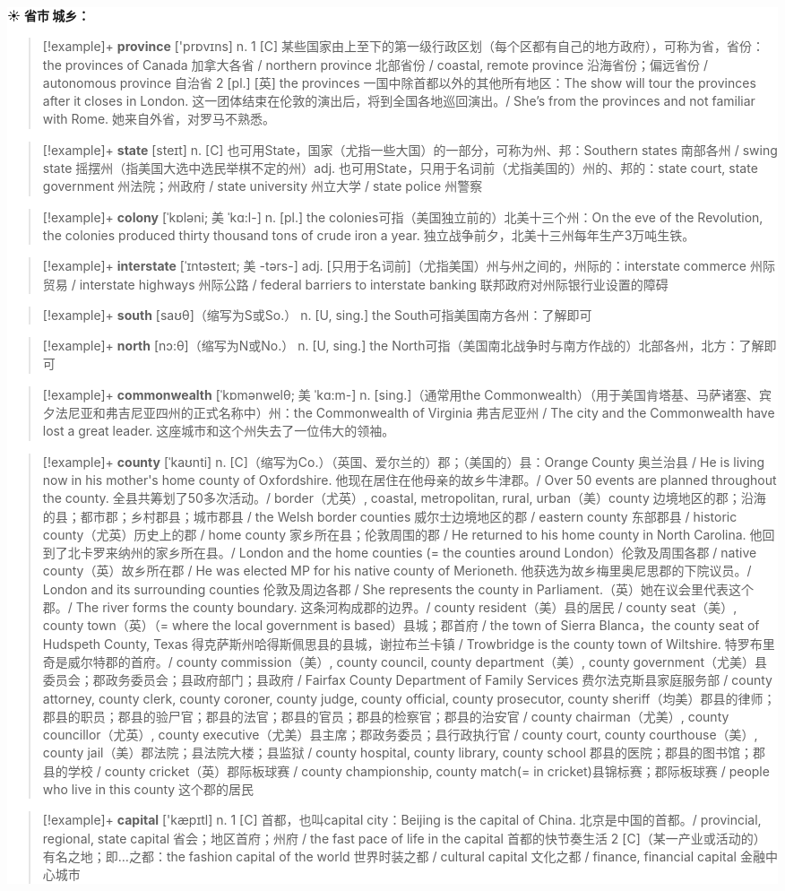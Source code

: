 ☀ <span class="category">**省市 城乡：**</span>
>[!example]+ <span class="vocabulary">**province**</span> ['prɒvɪns] 
> <span class="definition">n. 1 [C] 某些国家由上至下的第一级行政区划（每个区都有自己的地方政府），可称为省，省份：</span>the provinces of Canada 加拿大各省 / northern province 北部省份 / coastal, remote province 沿海省份；偏远省份 / autonomous province 自治省 <span class="definition">2 [pl.] [英] the provinces 一国中除首都以外的其他所有地区：</span>The show will tour the provinces after it closes in London. 这一团体结束在伦敦的演出后，将到全国各地巡回演出。/ She’s from the provinces and not familiar with Rome. 她来自外省，对罗马不熟悉。

>[!example]+ <span class="vocabulary">**state**</span> [steɪt] 
> <span class="definition">n. [C] 也可用State，国家（尤指一些大国）的一部分，可称为州、邦：</span>Southern states 南部各州 / swing state 摇摆州（指美国大选中选民举棋不定的州）<span class="definition">adj. 也可用State，只用于名词前（尤指美国的）州的、邦的：</span>state court, state government 州法院；州政府 / state university 州立大学 / state police 州警察
      
>[!example]+ <span class="vocabulary">**colony**</span> [ˈkɒləni; 美 ˈkɑ:l-]
> <span class="definition">n. [pl.] the colonies可指（美国独立前的）北美十三个州：</span>On the eve of the Revolution, the colonies produced thirty thousand tons of crude iron a year. 独立战争前夕，北美十三州每年生产3万吨生铁。

>[!example]+ <span class="vocabulary">**interstate**</span> [ˈɪntəsteɪt; 美 -tərs-]
> <span class="definition">adj. [只用于名词前]（尤指美国）州与州之间的，州际的：</span>interstate commerce 州际贸易 / interstate highways 州际公路 / federal barriers to interstate banking 联邦政府对州际银行业设置的障碍

>[!example]+ <span class="vocabulary">**south**</span> [saʊθ]（缩写为S或So.）
> <span class="definition">n. [U, sing.] the South可指美国南方各州：</span>了解即可

>[!example]+ <span class="vocabulary">**north**</span> [nɔ:θ]（缩写为N或No.）
> <span class="definition">n. [U, sing.] the North可指（美国南北战争时与南方作战的）北部各州，北方：</span>了解即可
           
>[!example]+ <span class="vocabulary">**commonwealth**</span> [ˈkɒmənwelθ; 美 ˈkɑ:m-]
> <span class="definition">n. [sing.]（通常用the Commonwealth）（用于美国肯塔基、马萨诸塞、宾夕法尼亚和弗吉尼亚四州的正式名称中）州：</span>the Commonwealth of Virginia 弗吉尼亚州 / The city and the Commonwealth have lost a great leader. 这座城市和这个州失去了一位伟大的领袖。
           
>[!example]+ <span class="vocabulary">**county**</span> [ˈkaʊnti]
> <span class="definition">n. [C]（缩写为Co.）（英国、爱尔兰的）郡；（美国的）县：</span>Orange County 奥兰治县 / He is living now in his mother's home county of Oxfordshire. 他现在居住在他母亲的故乡牛津郡。/ Over 50 events are planned throughout the county. 全县共筹划了50多次活动。/ border（尤英）, coastal, metropolitan, rural, urban（美）county 边境地区的郡；沿海的县；都市郡；乡村郡县；城市郡县 / the Welsh border counties 威尔士边境地区的郡 / eastern county 东部郡县 / historic county（尤英）历史上的郡 / home county 家乡所在县；伦敦周围的郡 / He returned to his home county in North Carolina. 他回到了北卡罗来纳州的家乡所在县。/ London and the home counties (= the counties around London）伦敦及周围各郡 / native county（英）故乡所在郡 / He was elected MP for his native county of Merioneth. 他获选为故乡梅里奥尼思郡的下院议员。/ London and its surrounding counties 伦敦及周边各郡 / She represents the county in Parliament.（英）她在议会里代表这个郡。/ The river forms the county boundary. 这条河构成郡的边界。/ county resident（美）县的居民 / county seat（美）, county town（英）（= where the local government is based）县城；郡首府 / the town of Sierra Blanca，the county seat of Hudspeth County, Texas 得克萨斯州哈得斯佩思县的县城，谢拉布兰卡镇 / Trowbridge is the county town of Wiltshire. 特罗布里奇是威尔特郡的首府。/ county commission（美）, county council, county department（美）, county government（尤美）县委员会；郡政务委员会；县政府部门；县政府 / Fairfax County Department of Family Services 费尔法克斯县家庭服务部 / county attorney, county clerk, county coroner, county judge, county official, county prosecutor, county sheriff（均美）郡县的律师；郡县的职员；郡县的验尸官；郡县的法官；郡县的官员；郡县的检察官；郡县的治安官 / county chairman（尤美）, county councillor（尤英）, county executive（尤美）县主席；郡政务委员；县行政执行官 / county court, county courthouse（美）, county jail（美）郡法院；县法院大楼；县监狱 / county hospital, county library, county school 郡县的医院；郡县的图书馆；郡县的学校 / county cricket（英）郡际板球赛 / county championship, county match(= in cricket)县锦标赛；郡际板球赛 / people who live in this county 这个郡的居民

>[!example]+ <span class="vocabulary">**capital**</span> ['kæpɪtl] 
> <span class="definition">n. 1 [C] 首都，也叫capital city：</span>Beijing is the capital of China. 北京是中国的首都。/ provincial, regional, state capital 省会；地区首府；州府 / the fast pace of life in the capital 首都的快节奏生活 <span class="definition">2 [C]（某一产业或活动的）有名之地；即…之都：</span>the fashion capital of the world 世界时装之都 / cultural capital 文化之都 / finance, financial capital 金融中心城市
